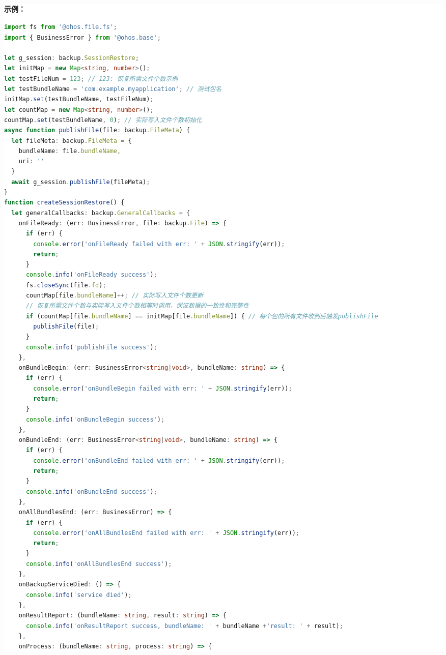 **示例：**

  ```ts
  import fs from '@ohos.file.fs';
  import { BusinessError } from '@ohos.base';

  let g_session: backup.SessionRestore;
  let initMap = new Map<string, number>();
  let testFileNum = 123; // 123: 恢复所需文件个数示例
  let testBundleName = 'com.example.myapplication'; // 测试包名
  initMap.set(testBundleName, testFileNum);
  let countMap = new Map<string, number>();
  countMap.set(testBundleName, 0); // 实际写入文件个数初始化
  async function publishFile(file: backup.FileMeta) {
    let fileMeta: backup.FileMeta = {
      bundleName: file.bundleName,
      uri: ''
    }
    await g_session.publishFile(fileMeta);
  }
  function createSessionRestore() {
    let generalCallbacks: backup.GeneralCallbacks = {
      onFileReady: (err: BusinessError, file: backup.File) => {
        if (err) {
          console.error('onFileReady failed with err: ' + JSON.stringify(err));
          return;
        }
        console.info('onFileReady success');
        fs.closeSync(file.fd);
        countMap[file.bundleName]++; // 实际写入文件个数更新
        // 恢复所需文件个数与实际写入文件个数相等时调用，保证数据的一致性和完整性
        if (countMap[file.bundleName] == initMap[file.bundleName]) { // 每个包的所有文件收到后触发publishFile
          publishFile(file);
        }
        console.info('publishFile success');
      },
      onBundleBegin: (err: BusinessError<string|void>, bundleName: string) => {
        if (err) {
          console.error('onBundleBegin failed with err: ' + JSON.stringify(err));
          return;
        }
        console.info('onBundleBegin success');
      },
      onBundleEnd: (err: BusinessError<string|void>, bundleName: string) => {
        if (err) {
          console.error('onBundleEnd failed with err: ' + JSON.stringify(err));
          return;
        }
        console.info('onBundleEnd success');
      },
      onAllBundlesEnd: (err: BusinessError) => {
        if (err) {
          console.error('onAllBundlesEnd failed with err: ' + JSON.stringify(err));
          return;
        }
        console.info('onAllBundlesEnd success');
      },
      onBackupServiceDied: () => {
        console.info('service died');
      },
      onResultReport: (bundleName: string, result: string) => {
        console.info('onResultReport success, bundleName: ' + bundleName +'result: ' + result);
      },
      onProcess: (bundleName: string, process: string) => {
  ```